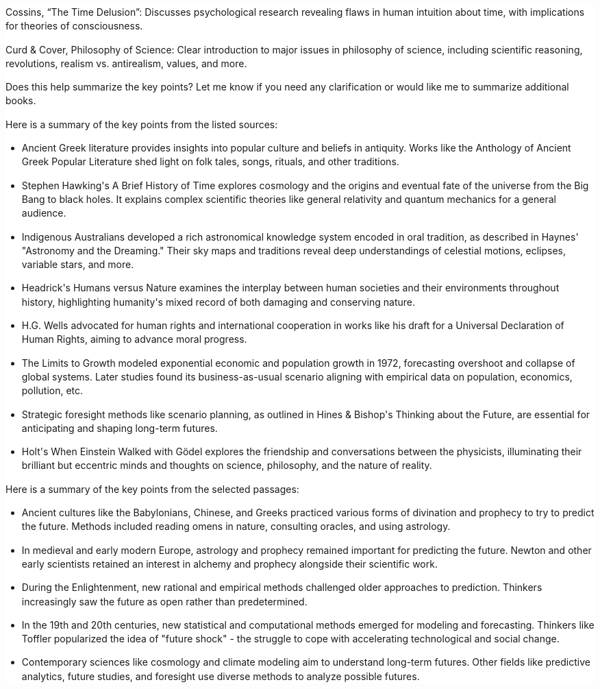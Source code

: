 Cossins, “The Time Delusion”: Discusses psychological research revealing flaws in human intuition about time, with implications for theories of consciousness.  

Curd & Cover, Philosophy of Science: Clear introduction to major issues in philosophy of science, including scientific reasoning, revolutions, realism vs. antirealism, values, and more.

Does this help summarize the key points? Let me know if you need any clarification or would like me to summarize additional books.

 Here is a summary of the key points from the listed sources:

- Ancient Greek literature provides insights into popular culture and beliefs in antiquity. Works like the Anthology of Ancient Greek Popular Literature shed light on folk tales, songs, rituals, and other traditions. 

- Stephen Hawking's A Brief History of Time explores cosmology and the origins and eventual fate of the universe from the Big Bang to black holes. It explains complex scientific theories like general relativity and quantum mechanics for a general audience.

- Indigenous Australians developed a rich astronomical knowledge system encoded in oral tradition, as described in Haynes' "Astronomy and the Dreaming." Their sky maps and traditions reveal deep understandings of celestial motions, eclipses, variable stars, and more.

- Headrick's Humans versus Nature examines the interplay between human societies and their environments throughout history, highlighting humanity's mixed record of both damaging and conserving nature. 

- H.G. Wells advocated for human rights and international cooperation in works like his draft for a Universal Declaration of Human Rights, aiming to advance moral progress.

- The Limits to Growth modeled exponential economic and population growth in 1972, forecasting overshoot and collapse of global systems. Later studies found its business-as-usual scenario aligning with empirical data on population, economics, pollution, etc.

- Strategic foresight methods like scenario planning, as outlined in Hines & Bishop's Thinking about the Future, are essential for anticipating and shaping long-term futures.

- Holt's When Einstein Walked with Gödel explores the friendship and conversations between the physicists, illuminating their brilliant but eccentric minds and thoughts on science, philosophy, and the nature of reality.

 Here is a summary of the key points from the selected passages:

- Ancient cultures like the Babylonians, Chinese, and Greeks practiced various forms of divination and prophecy to try to predict the future. Methods included reading omens in nature, consulting oracles, and using astrology.

- In medieval and early modern Europe, astrology and prophecy remained important for predicting the future. Newton and other early scientists retained an interest in alchemy and prophecy alongside their scientific work. 

- During the Enlightenment, new rational and empirical methods challenged older approaches to prediction. Thinkers increasingly saw the future as open rather than predetermined.

- In the 19th and 20th centuries, new statistical and computational methods emerged for modeling and forecasting. Thinkers like Toffler popularized the idea of "future shock" - the struggle to cope with accelerating technological and social change.

- Contemporary sciences like cosmology and climate modeling aim to understand long-term futures. Other fields like predictive analytics, future studies, and foresight use diverse methods to analyze possible futures. 
